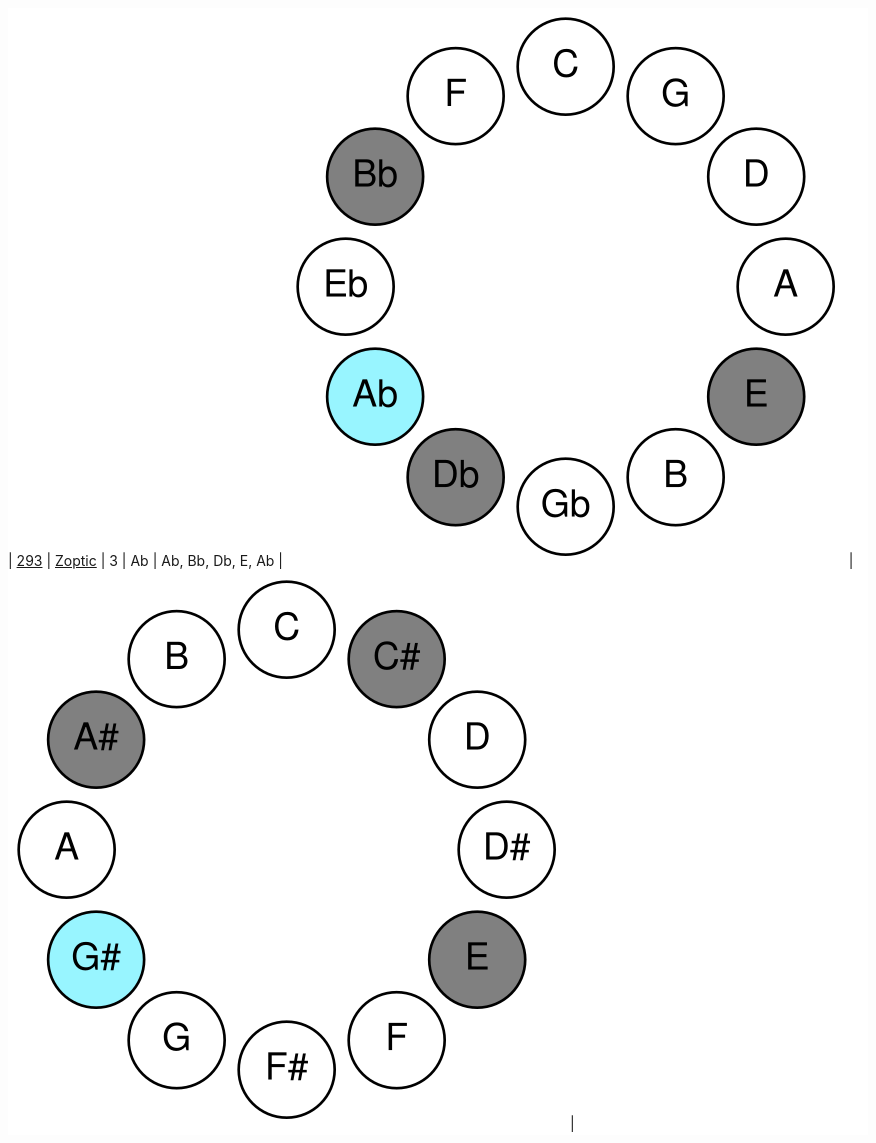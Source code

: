 | [293](https://ianring.com/musictheory/scales/293) | [Zoptic](ModeZoptic.md) | 3 | Ab | Ab, Bb, Db, E, Ab | ![AFlatZoptic](CircleOfFifthModeAFlatZoptic.svg) | ![AFlatZoptic](ChromaticCircleModeAFlatZoptic.svg) |
